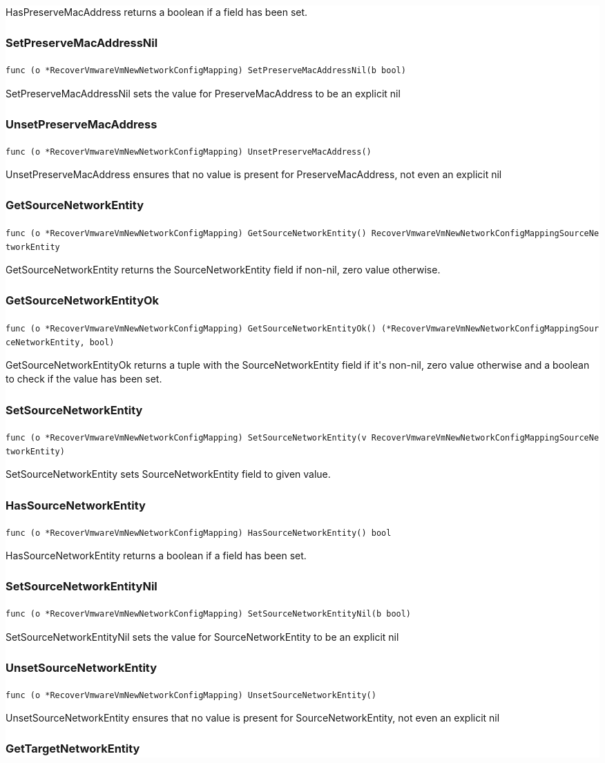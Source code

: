 HasPreserveMacAddress returns a boolean if a field has been set.

### SetPreserveMacAddressNil

`func (o *RecoverVmwareVmNewNetworkConfigMapping) SetPreserveMacAddressNil(b bool)`

 SetPreserveMacAddressNil sets the value for PreserveMacAddress to be an explicit nil

### UnsetPreserveMacAddress
`func (o *RecoverVmwareVmNewNetworkConfigMapping) UnsetPreserveMacAddress()`

UnsetPreserveMacAddress ensures that no value is present for PreserveMacAddress, not even an explicit nil
### GetSourceNetworkEntity

`func (o *RecoverVmwareVmNewNetworkConfigMapping) GetSourceNetworkEntity() RecoverVmwareVmNewNetworkConfigMappingSourceNetworkEntity`

GetSourceNetworkEntity returns the SourceNetworkEntity field if non-nil, zero value otherwise.

### GetSourceNetworkEntityOk

`func (o *RecoverVmwareVmNewNetworkConfigMapping) GetSourceNetworkEntityOk() (*RecoverVmwareVmNewNetworkConfigMappingSourceNetworkEntity, bool)`

GetSourceNetworkEntityOk returns a tuple with the SourceNetworkEntity field if it's non-nil, zero value otherwise
and a boolean to check if the value has been set.

### SetSourceNetworkEntity

`func (o *RecoverVmwareVmNewNetworkConfigMapping) SetSourceNetworkEntity(v RecoverVmwareVmNewNetworkConfigMappingSourceNetworkEntity)`

SetSourceNetworkEntity sets SourceNetworkEntity field to given value.

### HasSourceNetworkEntity

`func (o *RecoverVmwareVmNewNetworkConfigMapping) HasSourceNetworkEntity() bool`

HasSourceNetworkEntity returns a boolean if a field has been set.

### SetSourceNetworkEntityNil

`func (o *RecoverVmwareVmNewNetworkConfigMapping) SetSourceNetworkEntityNil(b bool)`

 SetSourceNetworkEntityNil sets the value for SourceNetworkEntity to be an explicit nil

### UnsetSourceNetworkEntity
`func (o *RecoverVmwareVmNewNetworkConfigMapping) UnsetSourceNetworkEntity()`

UnsetSourceNetworkEntity ensures that no value is present for SourceNetworkEntity, not even an explicit nil
### GetTargetNetworkEntity

